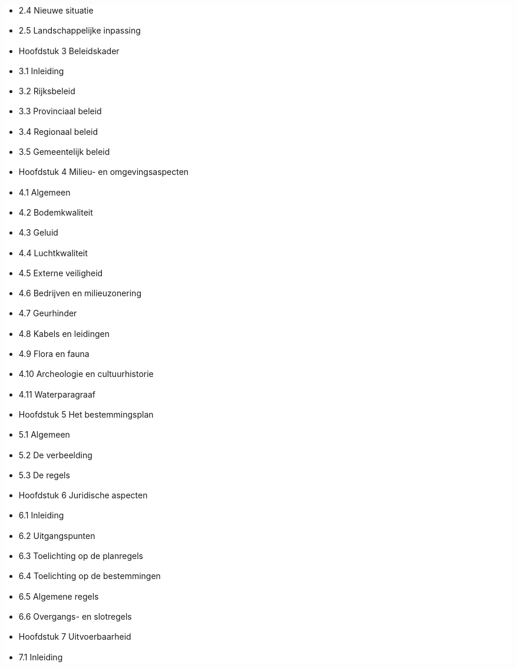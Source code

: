 + 2\.4 Nieuwe situatie

+ 2\.5 Landschappelijke inpassing

* Hoofdstuk 3 Beleidskader

+ 3\.1 Inleiding

+ 3\.2 Rijksbeleid

+ 3\.3 Provinciaal beleid

+ 3\.4 Regionaal beleid

+ 3\.5 Gemeentelijk beleid

* Hoofdstuk 4 Milieu\- en omgevingsaspecten

+ 4\.1 Algemeen

+ 4\.2 Bodemkwaliteit

+ 4\.3 Geluid

+ 4\.4 Luchtkwaliteit

+ 4\.5 Externe veiligheid

+ 4\.6 Bedrijven en milieuzonering

+ 4\.7 Geurhinder

+ 4\.8 Kabels en leidingen

+ 4\.9 Flora en fauna

+ 4\.10 Archeologie en cultuurhistorie

+ 4\.11 Waterparagraaf

* Hoofdstuk 5 Het bestemmingsplan

+ 5\.1 Algemeen

+ 5\.2 De verbeelding

+ 5\.3 De regels

* Hoofdstuk 6 Juridische aspecten

+ 6\.1 Inleiding

+ 6\.2 Uitgangspunten

+ 6\.3 Toelichting op de planregels

+ 6\.4 Toelichting op de bestemmingen

+ 6\.5 Algemene regels

+ 6\.6 Overgangs\- en slotregels

* Hoofdstuk 7 Uitvoerbaarheid

+ 7\.1 Inleiding

